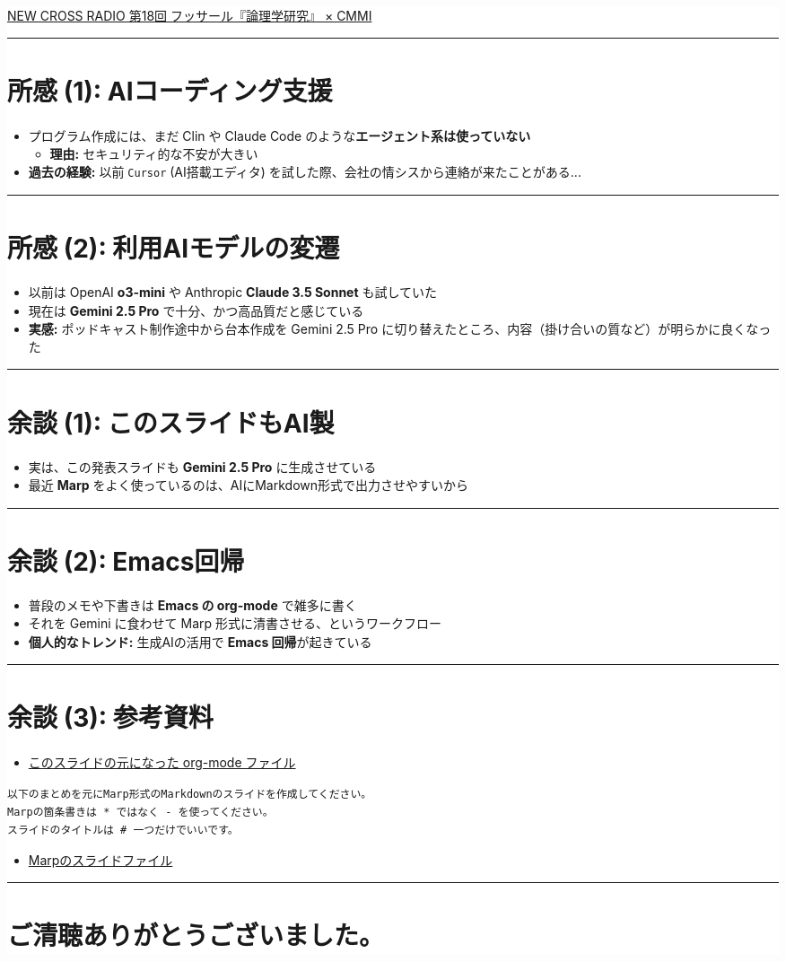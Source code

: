 [NEW CROSS RADIO 第18回 フッサール『論理学研究』 × CMMI](https://www.youtube.com/watch?v=atwy4KB2wY0)

---

# 所感 (1): AIコーディング支援

- プログラム作成には、まだ Clin や Claude Code のような**エージェント系は使っていない**
    - **理由:** セキュリティ的な不安が大きい
- **過去の経験:** 以前 `Cursor` (AI搭載エディタ) を試した際、会社の情シスから連絡が来たことがある...

---

# 所感 (2): 利用AIモデルの変遷

- 以前は OpenAI **o3-mini** や Anthropic **Claude 3.5 Sonnet** も試していた
- 現在は **Gemini 2.5 Pro** で十分、かつ高品質だと感じている
- **実感:** ポッドキャスト制作途中から台本作成を Gemini 2.5 Pro に切り替えたところ、内容（掛け合いの質など）が明らかに良くなった

---

# 余談 (1): このスライドもAI製

- 実は、この発表スライドも **Gemini 2.5 Pro** に生成させている
- 最近 **Marp** をよく使っているのは、AIにMarkdown形式で出力させやすいから

---

# 余談 (2): Emacs回帰

- 普段のメモや下書きは **Emacs の org-mode** で雑多に書く
- それを Gemini に食わせて Marp 形式に清書させる、というワークフロー
- **個人的なトレンド:** 生成AIの活用で **Emacs 回帰**が起きている

---

# 余談 (3): 参考資料

- [このスライドの元になった org-mode ファイル](https://github.com/Seitaro-Yuki/engineer-sync-202504/blob/main/brainstorming.org)

```markdown
以下のまとめを元にMarp形式のMarkdownのスライドを作成してください。
Marpの箇条書きは * ではなく - を使ってください。
スライドのタイトルは # 一つだけでいいです。
```

- [Marpのスライドファイル](https://github.com/Seitaro-Yuki/engineer-sync-202504/blob/main/slides.md)

---



# ご清聴ありがとうございました。
